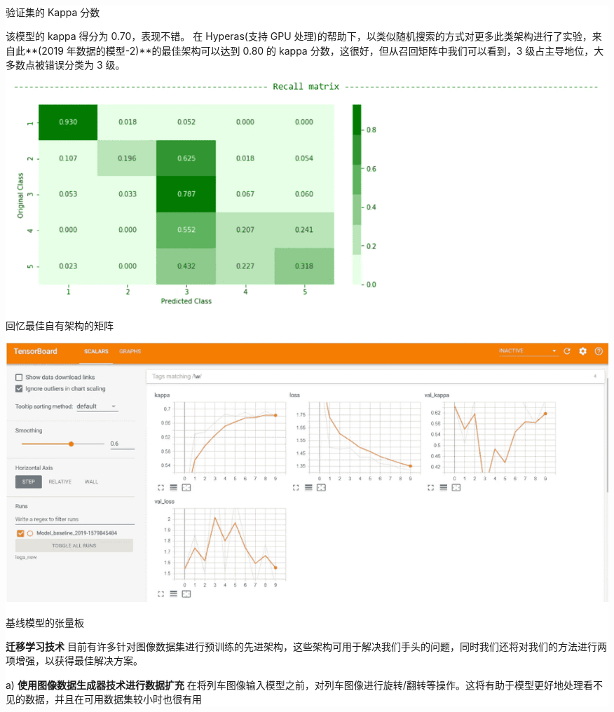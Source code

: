 验证集的 Kappa 分数

该模型的 kappa 得分为 0.70，表现不错。
在 Hyperas(支持 GPU 处理)的帮助下，以类似随机搜索的方式对更多此类架构进行了实验，来自此**(2019 年数据的模型-2)**的最佳架构可以达到 0.80 的 kappa 分数，这很好，但从召回矩阵中我们可以看到，3 级占主导地位，大多数点被错误分类为 3 级。

![](img/c09be0ef495c08002a05b581fe2e14db.png)

回忆最佳自有架构的矩阵

![](img/a6ea373859fa0e8f9598090439b8d9af.png)

基线模型的张量板

**迁移学习技术**
目前有许多针对图像数据集进行预训练的先进架构，这些架构可用于解决我们手头的问题，同时我们还将对我们的方法进行两项增强，以获得最佳解决方案。

a) **使用图像数据生成器技术进行数据扩充**
在将列车图像输入模型之前，对列车图像进行旋转/翻转等操作。这将有助于模型更好地处理看不见的数据，并且在可用数据集较小时也很有用
